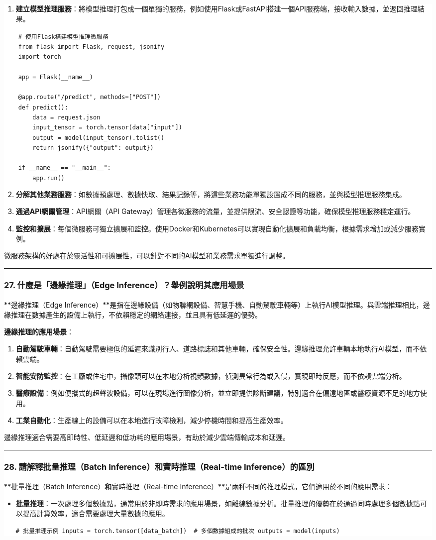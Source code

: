 1. **建立模型推理服務**：將模型推理打包成一個單獨的服務，例如使用Flask或FastAPI搭建一個API服務端，接收輸入數據，並返回推理結果。
```
	# 使用Flask構建模型推理微服務
	from flask import Flask, request, jsonify
	import torch
	
	app = Flask(__name__)
	
	@app.route("/predict", methods=["POST"])
	def predict():
	    data = request.json
	    input_tensor = torch.tensor(data["input"])
	    output = model(input_tensor).tolist()
	    return jsonify({"output": output})
	
	if __name__ == "__main__":
	    app.run()

```
    
2. **分解其他業務服務**：如數據預處理、數據快取、結果記錄等，將這些業務功能單獨設置成不同的服務，並與模型推理服務集成。
    
3. **通過API網關管理**：API網關（API Gateway）管理各微服務的流量，並提供限流、安全認證等功能，確保模型推理服務穩定運行。
    
4. **監控和擴展**：每個微服務可獨立擴展和監控。使用Docker和Kubernetes可以實現自動化擴展和負載均衡，根據需求增加或減少服務實例。
    

微服務架構的好處在於靈活性和可擴展性，可以針對不同的AI模型和業務需求單獨進行調整。

---

### 27. 什麼是「邊緣推理」（Edge Inference）？舉例說明其應用場景

**邊緣推理（Edge Inference）**是指在邊緣設備（如物聯網設備、智慧手機、自動駕駛車輛等）上執行AI模型推理。與雲端推理相比，邊緣推理在數據產生的設備上執行，不依賴穩定的網絡連接，並且具有低延遲的優勢。

**邊緣推理的應用場景**：

1. **自動駕駛車輛**：自動駕駛需要極低的延遲來識別行人、道路標誌和其他車輛，確保安全性。邊緣推理允許車輛本地執行AI模型，而不依賴雲端。
    
2. **智能安防監控**：在工廠或住宅中，攝像頭可以在本地分析視頻數據，偵測異常行為或入侵，實現即時反應，而不依賴雲端分析。
    
3. **醫療設備**：例如便攜式的超聲波設備，可以在現場進行圖像分析，並立即提供診斷建議，特別適合在偏遠地區或醫療資源不足的地方使用。
    
4. **工業自動化**：生產線上的設備可以在本地進行故障檢測，減少停機時間和提高生產效率。
    

邊緣推理適合需要高即時性、低延遲和低功耗的應用場景，有助於減少雲端傳輸成本和延遲。

---

### 28. 請解釋批量推理（Batch Inference）和實時推理（Real-time Inference）的區別

**批量推理（Batch Inference）**和**實時推理（Real-time Inference）**是兩種不同的推理模式，它們適用於不同的應用需求：

- **批量推理**：一次處理多個數據點，通常用於非即時需求的應用場景，如離線數據分析。批量推理的優勢在於通過同時處理多個數據點可以提高計算效率，適合需要處理大量數據的應用。

    `# 批量推理示例 inputs = torch.tensor([data_batch])  # 多個數據組成的批次 outputs = model(inputs)`
    